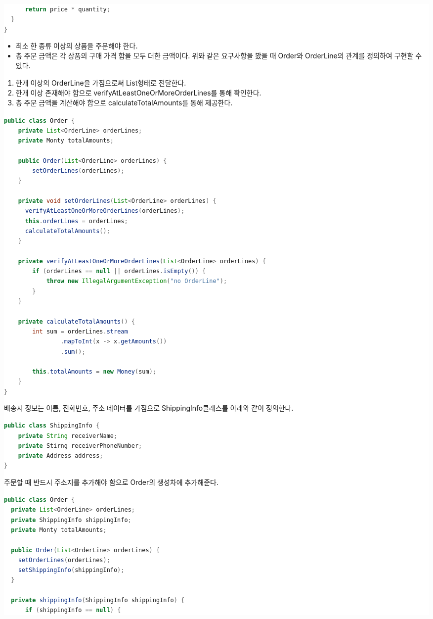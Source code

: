 ```JAVA
      return price * quantity;
  }
}
```

- 최소 한 종류 이상의 상품을 주문해야 한다.
- 총 주문 금액은 각 상품의 구매 가격 합을 모두 더한 금액이다.
위와 같은 요구사항을 봤을 때 Order와 OrderLine의 관계를 정의하여 구현할 수 있다.
1. 한개 이상의 OrderLine을 가짐으로써 List형태로 전달한다.
2. 한개 이상 존재해야 함으로 verifyAtLeastOneOrMoreOrderLines를 통해 확인한다.
3. 총 주문 금액을 계산해야 함으로 calculateTotalAmounts를 통해 제공한다.
```JAVA
public class Order {
    private List<OrderLine> orderLines;
    private Monty totalAmounts;
    
    public Order(List<OrderLine> orderLines) {
        setOrderLines(orderLines);
    }
    
    private void setOrderLines(List<OrderLine> orderLines) {
      verifyAtLeastOneOrMoreOrderLines(orderLines);
      this.orderLines = orderLines;
      calculateTotalAmounts();
    }
    
    private verifyAtLeastOneOrMoreOrderLines(List<OrderLine> orderLines) {
        if (orderLines == null || orderLines.isEmpty()) {
            throw new IllegalArgumentException("no OrderLine");
        }
    }
    
    private calculateTotalAmounts() {
        int sum = orderLines.stream
                .mapToInt(x -> x.getAmounts())
                .sum();
        
        this.totalAmounts = new Money(sum);
    }
}
```

배송지 정보는 이름, 전화번호, 주소 데이터를 가짐으로 ShippingInfo클래스를 아래와 같이 정의한다.
```JAVA
public class ShippingInfo {
    private String receiverName;
    private Stirng receiverPhoneNumber;
    private Address address;
}
```

주문할 때 반드시 주소지를 추가해야 함으로  Order의 생성차에 추가해준다.
```JAVA
public class Order {
  private List<OrderLine> orderLines;
  private ShippingInfo shippingInfo;
  private Monty totalAmounts;

  public Order(List<OrderLine> orderLines) {
    setOrderLines(orderLines);
    setShippingInfo(shippingInfo);
  }
  
  private shippingInfo(ShippingInfo shippingInfo) {
      if (shippingInfo == null) {
```